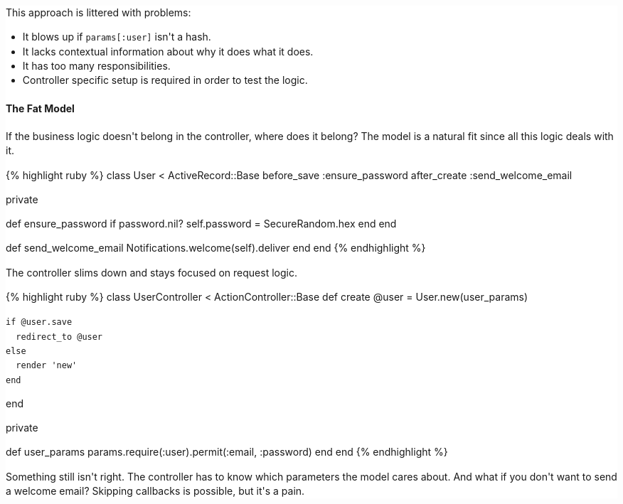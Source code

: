 This approach is littered with problems:

* It blows up if `params[:user]` isn't a hash.
* It lacks contextual information about why it does what it does.
* It has too many responsibilities.
* Controller specific setup is required in order to test the logic.

#### The Fat Model

If the business logic doesn't belong in the controller, where does it belong?
The model is a natural fit since all this logic deals with it.

{% highlight ruby %}
class User < ActiveRecord::Base
  before_save :ensure_password
  after_create :send_welcome_email

  private

  def ensure_password
    if password.nil?
      self.password = SecureRandom.hex
    end
  end

  def send_welcome_email
    Notifications.welcome(self).deliver
  end
end
{% endhighlight %}

The controller slims down and stays focused on request logic.

{% highlight ruby %}
class UserController < ActionController::Base
  def create
    @user = User.new(user_params)

    if @user.save
      redirect_to @user
    else
      render 'new'
    end
  end

  private

  def user_params
    params.require(:user).permit(:email, :password)
  end
end
{% endhighlight %}

Something still isn't right.
The controller has to know which parameters the model cares about.
And what if you don't want to send a welcome email?
Skipping callbacks is possible, but it's a pain.


[1]: https://github.com/orgsync/active_interaction
[2]: http://www.confreaks.com/videos/759-rubymidwest2011-keynote-architecture-the-lost-years
[3]: https://github.com/cypriss/mutations
[4]: http://taylor.fausak.me/